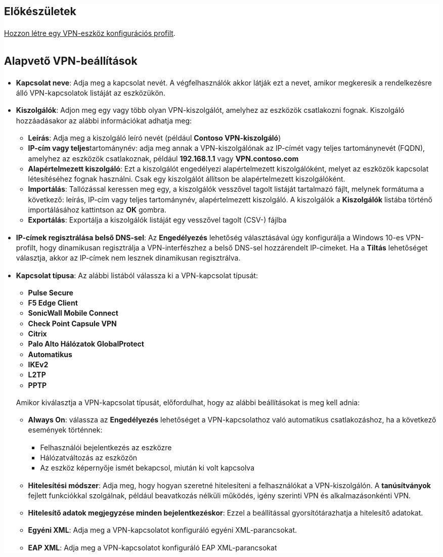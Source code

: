 ## <a name="before-you-begin"></a>Előkészületek

[Hozzon létre egy VPN-eszköz konfigurációs profilt](vpn-settings-configure.md).

## <a name="base-vpn-settings"></a>Alapvető VPN-beállítások

- **Kapcsolat neve**: Adja meg a kapcsolat nevét. A végfelhasználók akkor látják ezt a nevet, amikor megkeresik a rendelkezésre álló VPN-kapcsolatok listáját az eszközükön.
- **Kiszolgálók**: Adjon meg egy vagy több olyan VPN-kiszolgálót, amelyhez az eszközök csatlakozni fognak. Kiszolgáló hozzáadásakor az alábbi információkat adhatja meg:
  - **Leírás**: Adja meg a kiszolgáló leíró nevét (például **Contoso VPN-kiszolgáló**)
  - **IP-cím vagy teljes**tartománynév: adja meg annak a VPN-kiszolgálónak az IP-címét vagy teljes tartománynevét (FQDN), amelyhez az eszközök csatlakoznak, például **192.168.1.1** vagy **VPN.contoso.com**
  - **Alapértelmezett kiszolgáló**: Ezt a kiszolgálót engedélyezi alapértelmezett kiszolgálóként, melyet az eszközök kapcsolat létesítéséhez fognak használni. Csak egy kiszolgálót állítson be alapértelmezett kiszolgálóként.
  - **Importálás**: Tallózással keressen meg egy, a kiszolgálók vesszővel tagolt listáját tartalmazó fájlt, melynek formátuma a következő: leírás, IP-cím vagy teljes tartománynév, alapértelmezett kiszolgáló. A kiszolgálók a **Kiszolgálók** listába történő importálásához kattintson az **OK** gombra.
  - **Exportálás**: Exportálja a kiszolgálók listáját egy vesszővel tagolt (CSV-) fájlba

- **IP-címek regisztrálása belső DNS-sel**: Az **Engedélyezés** lehetőség választásával úgy konfigurálja a Windows 10-es VPN-profilt, hogy dinamikusan regisztrálja a VPN-interfészhez a belső DNS-sel hozzárendelt IP-címeket. Ha a **Tiltás** lehetőséget választja, akkor az IP-címek nem lesznek dinamikusan regisztrálva.

- **Kapcsolat típusa**: Az alábbi listából válassza ki a VPN-kapcsolat típusát:

  - **Pulse Secure**
  - **F5 Edge Client**
  - **SonicWall Mobile Connect**
  - **Check Point Capsule VPN**
  - **Citrix**
  - **Palo Alto Hálózatok GlobalProtect**
  - **Automatikus**
  - **IKEv2**
  - **L2TP**
  - **PPTP**

  Amikor kiválasztja a VPN-kapcsolat típusát, előfordulhat, hogy az alábbi beállításokat is meg kell adnia:  
  - **Always On**: válassza az **Engedélyezés** lehetőséget a VPN-kapcsolathoz való automatikus csatlakozáshoz, ha a következő események történnek: 
    - Felhasználói bejelentkezés az eszközre
    - Hálózatváltozás az eszközön
    - Az eszköz képernyője ismét bekapcsol, miután ki volt kapcsolva 

  - **Hitelesítési módszer**: Adja meg, hogy hogyan szeretné hitelesíteni a felhasználókat a VPN-kiszolgálón. A **tanúsítványok** fejlett funkciókkal szolgálnak, például beavatkozás nélküli működés, igény szerinti VPN és alkalmazásonkénti VPN.
  - **Hitelesítő adatok megjegyzése minden bejelentkezéskor**: Ezzel a beállítással gyorsítótárazhatja a hitelesítő adatokat.
  - **Egyéni XML**: Adja meg a VPN-kapcsolatot konfiguráló egyéni XML-parancsokat.
  - **EAP XML**: Adja meg a VPN-kapcsolatot konfiguráló EAP XML-parancsokat

